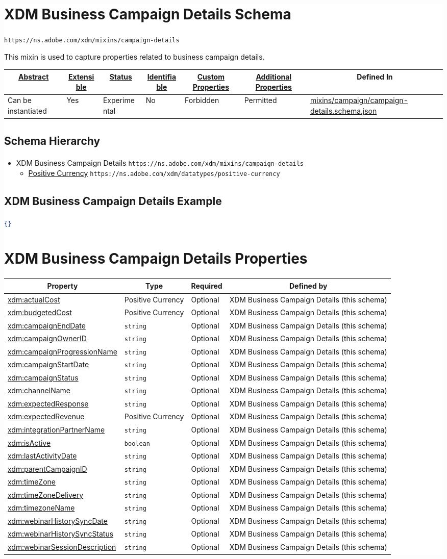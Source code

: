 
# XDM Business Campaign Details Schema

```
https://ns.adobe.com/xdm/mixins/campaign-details
```

This mixin is used to capture properties related to business campaign details.

| [Abstract](../../../abstract.md) | [Extensible](../../../extensions.md) | [Status](../../../status.md) | [Identifiable](../../../id.md) | [Custom Properties](../../../extensions.md) | [Additional Properties](../../../extensions.md) | Defined In |
|----------------------------------|--------------------------------------|------------------------------|--------------------------------|---------------------------------------------|-------------------------------------------------|------------|
| Can be instantiated | Yes | Experimental | No | Forbidden | Permitted | [mixins/campaign/campaign-details.schema.json](mixins/campaign/campaign-details.schema.json) |
## Schema Hierarchy

* XDM Business Campaign Details `https://ns.adobe.com/xdm/mixins/campaign-details`
  * [Positive Currency](../../datatypes/positive-currency.schema.md) `https://ns.adobe.com/xdm/datatypes/positive-currency`


## XDM Business Campaign Details Example
```json
{}
```

# XDM Business Campaign Details Properties

| Property | Type | Required | Defined by |
|----------|------|----------|------------|
| [xdm:actualCost](#xdmactualcost) | Positive Currency | Optional | XDM Business Campaign Details (this schema) |
| [xdm:budgetedCost](#xdmbudgetedcost) | Positive Currency | Optional | XDM Business Campaign Details (this schema) |
| [xdm:campaignEndDate](#xdmcampaignenddate) | `string` | Optional | XDM Business Campaign Details (this schema) |
| [xdm:campaignOwnerID](#xdmcampaignownerid) | `string` | Optional | XDM Business Campaign Details (this schema) |
| [xdm:campaignProgressionName](#xdmcampaignprogressionname) | `string` | Optional | XDM Business Campaign Details (this schema) |
| [xdm:campaignStartDate](#xdmcampaignstartdate) | `string` | Optional | XDM Business Campaign Details (this schema) |
| [xdm:campaignStatus](#xdmcampaignstatus) | `string` | Optional | XDM Business Campaign Details (this schema) |
| [xdm:channelName](#xdmchannelname) | `string` | Optional | XDM Business Campaign Details (this schema) |
| [xdm:expectedResponse](#xdmexpectedresponse) | `string` | Optional | XDM Business Campaign Details (this schema) |
| [xdm:expectedRevenue](#xdmexpectedrevenue) | Positive Currency | Optional | XDM Business Campaign Details (this schema) |
| [xdm:integrationPartnerName](#xdmintegrationpartnername) | `string` | Optional | XDM Business Campaign Details (this schema) |
| [xdm:isActive](#xdmisactive) | `boolean` | Optional | XDM Business Campaign Details (this schema) |
| [xdm:lastActivityDate](#xdmlastactivitydate) | `string` | Optional | XDM Business Campaign Details (this schema) |
| [xdm:parentCampaignID](#xdmparentcampaignid) | `string` | Optional | XDM Business Campaign Details (this schema) |
| [xdm:timeZone](#xdmtimezone) | `string` | Optional | XDM Business Campaign Details (this schema) |
| [xdm:timeZoneDelivery](#xdmtimezonedelivery) | `string` | Optional | XDM Business Campaign Details (this schema) |
| [xdm:timezoneName](#xdmtimezonename) | `string` | Optional | XDM Business Campaign Details (this schema) |
| [xdm:webinarHistorySyncDate](#xdmwebinarhistorysyncdate) | `string` | Optional | XDM Business Campaign Details (this schema) |
| [xdm:webinarHistorySyncStatus](#xdmwebinarhistorysyncstatus) | `string` | Optional | XDM Business Campaign Details (this schema) |
| [xdm:webinarSessionDescription](#xdmwebinarsessiondescription) | `string` | Optional | XDM Business Campaign Details (this schema) |